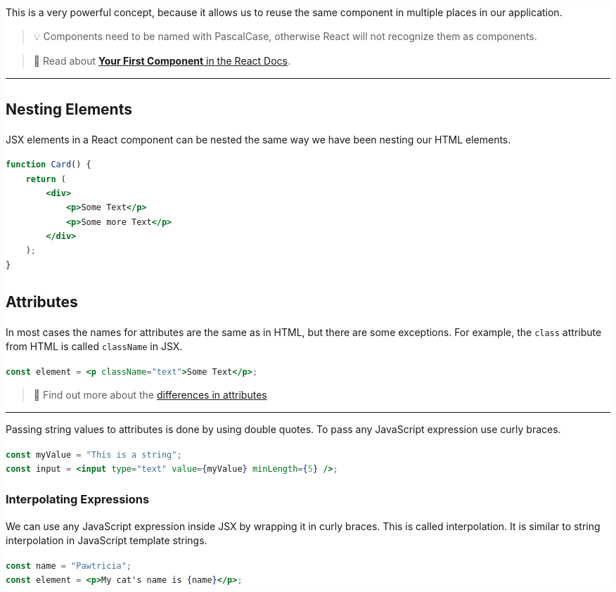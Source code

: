 This is a very powerful concept, because it allows us to reuse the same component in multiple places in our application.

> 💡 Components need to be named with PascalCase, otherwise React will not recognize them as components.

> 📙 Read about [**Your First Component**
> in the React Docs](https://react.dev/learn/your-first-component).

---

## Nesting Elements

JSX elements in a React component can be nested the same way we have been nesting our HTML elements.

```jsx
function Card() {
	return (
		<div>
			<p>Some Text</p>
			<p>Some more Text</p>
		</div>
	);
}
```

## Attributes

In most cases the names for attributes are the same as in HTML, but there are some exceptions. For example, the `class` attribute from HTML is called `className` in JSX.

```jsx
const element = <p className="text">Some Text</p>;
```

> 📙 Find out more about the [differences in attributes](https://legacy.reactjs.org/docs/dom-elements.html#differences-in-attributes)

---

Passing string values to attributes is done by using double quotes. To pass any JavaScript expression use curly braces.

```jsx
const myValue = "This is a string";
const input = <input type="text" value={myValue} minLength={5} />;
```

### Interpolating Expressions

We can use any JavaScript expression inside JSX by wrapping it in curly braces. This is called interpolation. It is similar to string interpolation in JavaScript template strings.

```jsx
const name = "Pawtricia";
const element = <p>My cat's name is {name}</p>;
```
